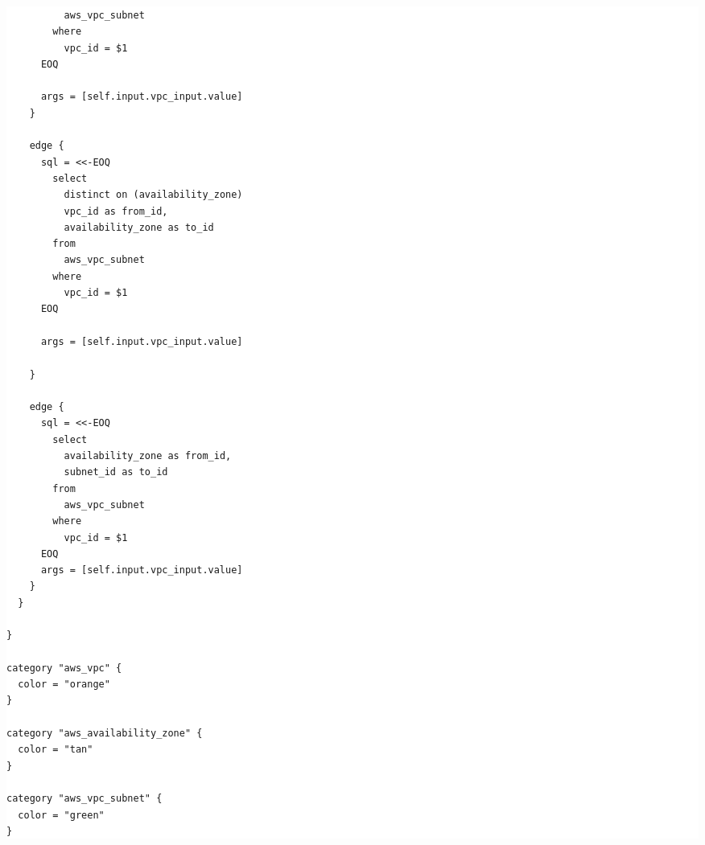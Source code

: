 ```hcl
          aws_vpc_subnet
        where
          vpc_id = $1
      EOQ

      args = [self.input.vpc_input.value]
    }

    edge {
      sql = <<-EOQ
        select
          distinct on (availability_zone)
          vpc_id as from_id,
          availability_zone as to_id
        from
          aws_vpc_subnet
        where
          vpc_id = $1
      EOQ

      args = [self.input.vpc_input.value]
      
    }

    edge {
      sql = <<-EOQ
        select
          availability_zone as from_id,
          subnet_id as to_id
        from
          aws_vpc_subnet
        where
          vpc_id = $1
      EOQ
      args = [self.input.vpc_input.value]
    }
  }

}

category "aws_vpc" {
  color = "orange"
}

category "aws_availability_zone" {
  color = "tan"
}

category "aws_vpc_subnet" {
  color = "green"
}
```
